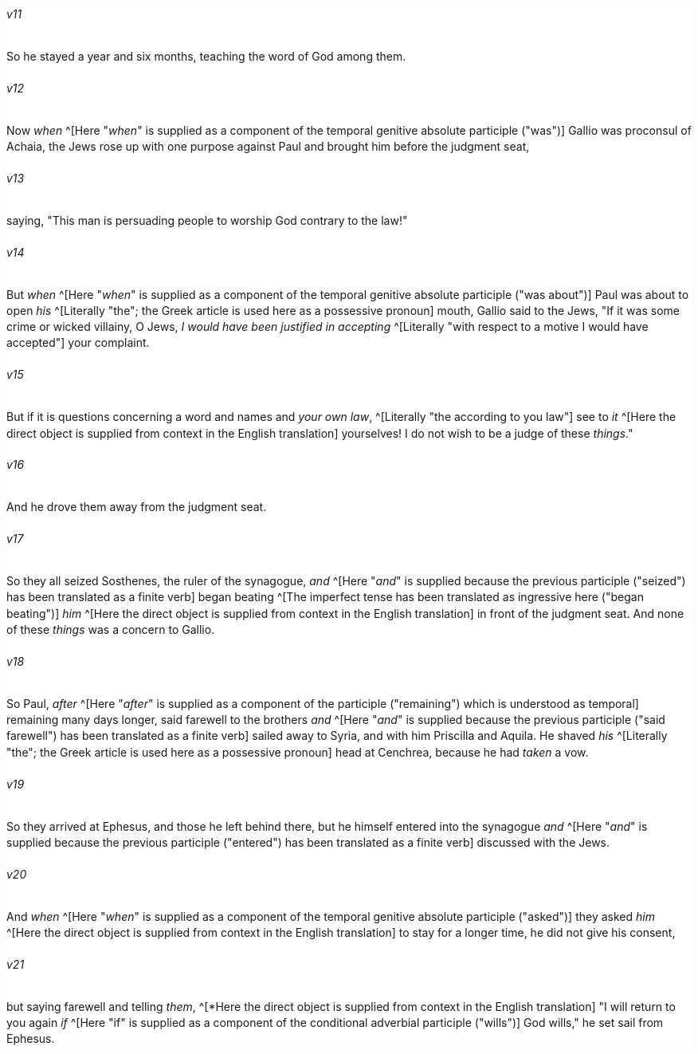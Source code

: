 ###### v11
So he stayed a year and six months, teaching the word of God among them.

###### v12
Now _when_ ^[Here "_when_" is supplied as a component of the temporal genitive absolute participle ("was")] Gallio was proconsul of Achaia, the Jews rose up with one purpose against Paul and brought him before the judgment seat,

###### v13
saying, "This man is persuading people to worship God contrary to the law!"

###### v14
But _when_ ^[Here "_when_" is supplied as a component of the temporal genitive absolute participle ("was about")] Paul was about to open _his_ ^[Literally "the"; the Greek article is used here as a possessive pronoun] mouth, Gallio said to the Jews, "If it was some crime or wicked villainy, O Jews, _I would have been justified in accepting_ ^[Literally "with respect to a motive I would have accepted"] your complaint.

###### v15
But if it is questions concerning a word and names and _your own law_, ^[Literally "the according to you law"] see to _it_ ^[Here the direct object is supplied from context in the English translation] yourselves! I do not wish to be a judge of these _things_."

###### v16
And he drove them away from the judgment seat.

###### v17
So they all seized Sosthenes, the ruler of the synagogue, _and_ ^[Here "_and_" is supplied because the previous participle ("seized") has been translated as a finite verb] began beating ^[The imperfect tense has been translated as ingressive here ("began beating")] _him_ ^[Here the direct object is supplied from context in the English translation] in front of the judgment seat. And none of these _things_ was a concern to Gallio.

###### v18
So Paul, _after_ ^[Here "_after_" is supplied as a component of the participle ("remaining") which is understood as temporal] remaining many days longer, said farewell to the brothers _and_ ^[Here "_and_" is supplied because the previous participle ("said farewell") has been translated as a finite verb] sailed away to Syria, and with him Priscilla and Aquila. He shaved _his_ ^[Literally "the"; the Greek article is used here as a possessive pronoun] head at Cenchrea, because he had _taken_ a vow.

###### v19
So they arrived at Ephesus, and those he left behind there, but he himself entered into the synagogue _and_ ^[Here "_and_" is supplied because the previous participle ("entered") has been translated as a finite verb] discussed with the Jews.

###### v20
And _when_ ^[Here "_when_" is supplied as a component of the temporal genitive absolute participle ("asked")] they asked _him_ ^[Here the direct object is supplied from context in the English translation] to stay for a longer time, he did not give his consent,

###### v21
but saying farewell and telling _them_, ^[*Here the direct object is supplied from context in the English translation] "I will return to you again _if_ ^[Here "if" is supplied as a component of the conditional adverbial participle ("wills")] God wills," he set sail from Ephesus.
